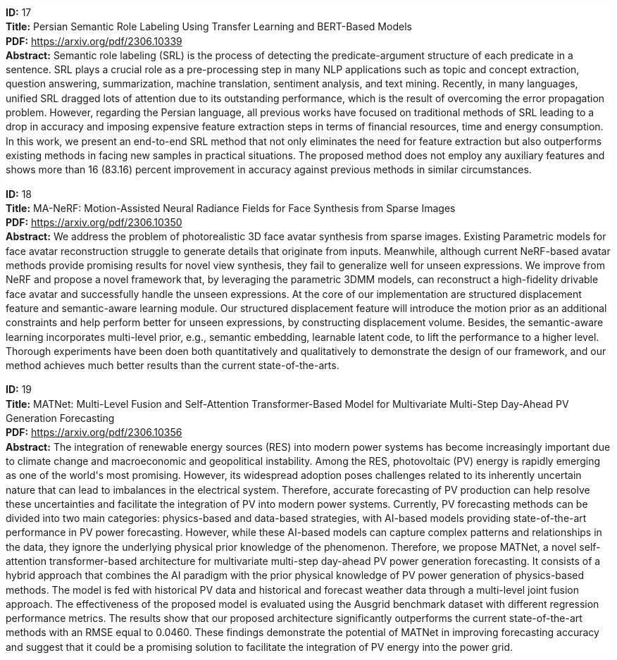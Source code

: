 **ID:** 17  
**Title:** Persian Semantic Role Labeling Using Transfer Learning and BERT-Based  Models  
**PDF:** https://arxiv.org/pdf/2306.10339  
**Abstract:** Semantic role labeling (SRL) is the process of detecting the predicate-argument structure of each predicate in a sentence. SRL plays a crucial role as a pre-processing step in many NLP applications such as topic and concept extraction, question answering, summarization, machine translation, sentiment analysis, and text mining. Recently, in many languages, unified SRL dragged lots of attention due to its outstanding performance, which is the result of overcoming the error propagation problem. However, regarding the Persian language, all previous works have focused on traditional methods of SRL leading to a drop in accuracy and imposing expensive feature extraction steps in terms of financial resources, time and energy consumption. In this work, we present an end-to-end SRL method that not only eliminates the need for feature extraction but also outperforms existing methods in facing new samples in practical situations. The proposed method does not employ any auxiliary features and shows more than 16 (83.16) percent improvement in accuracy against previous methods in similar circumstances. 

**ID:** 18  
**Title:** MA-NeRF: Motion-Assisted Neural Radiance Fields for Face Synthesis from  Sparse Images  
**PDF:** https://arxiv.org/pdf/2306.10350  
**Abstract:** We address the problem of photorealistic 3D face avatar synthesis from sparse images. Existing Parametric models for face avatar reconstruction struggle to generate details that originate from inputs. Meanwhile, although current NeRF-based avatar methods provide promising results for novel view synthesis, they fail to generalize well for unseen expressions. We improve from NeRF and propose a novel framework that, by leveraging the parametric 3DMM models, can reconstruct a high-fidelity drivable face avatar and successfully handle the unseen expressions. At the core of our implementation are structured displacement feature and semantic-aware learning module. Our structured displacement feature will introduce the motion prior as an additional constraints and help perform better for unseen expressions, by constructing displacement volume. Besides, the semantic-aware learning incorporates multi-level prior, e.g., semantic embedding, learnable latent code, to lift the performance to a higher level. Thorough experiments have been doen both quantitatively and qualitatively to demonstrate the design of our framework, and our method achieves much better results than the current state-of-the-arts. 

**ID:** 19  
**Title:** MATNet: Multi-Level Fusion and Self-Attention Transformer-Based Model  for Multivariate Multi-Step Day-Ahead PV Generation Forecasting  
**PDF:** https://arxiv.org/pdf/2306.10356  
**Abstract:** The integration of renewable energy sources (RES) into modern power systems has become increasingly important due to climate change and macroeconomic and geopolitical instability. Among the RES, photovoltaic (PV) energy is rapidly emerging as one of the world's most promising. However, its widespread adoption poses challenges related to its inherently uncertain nature that can lead to imbalances in the electrical system. Therefore, accurate forecasting of PV production can help resolve these uncertainties and facilitate the integration of PV into modern power systems. Currently, PV forecasting methods can be divided into two main categories: physics-based and data-based strategies, with AI-based models providing state-of-the-art performance in PV power forecasting. However, while these AI-based models can capture complex patterns and relationships in the data, they ignore the underlying physical prior knowledge of the phenomenon. Therefore, we propose MATNet, a novel self-attention transformer-based architecture for multivariate multi-step day-ahead PV power generation forecasting. It consists of a hybrid approach that combines the AI paradigm with the prior physical knowledge of PV power generation of physics-based methods. The model is fed with historical PV data and historical and forecast weather data through a multi-level joint fusion approach. The effectiveness of the proposed model is evaluated using the Ausgrid benchmark dataset with different regression performance metrics. The results show that our proposed architecture significantly outperforms the current state-of-the-art methods with an RMSE equal to 0.0460. These findings demonstrate the potential of MATNet in improving forecasting accuracy and suggest that it could be a promising solution to facilitate the integration of PV energy into the power grid. 
